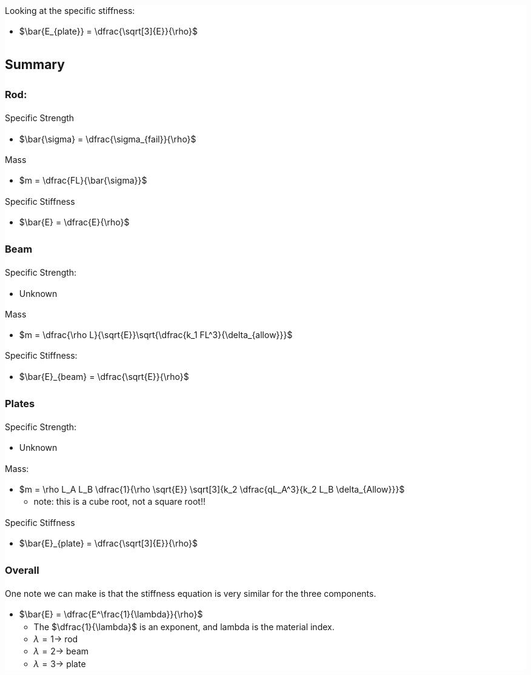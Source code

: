 Looking at the specific stiffness:
- $\bar{E_{plate}} = \dfrac{\sqrt[3]{E}}{\rho}$

## Summary

### Rod:

Specific Strength
- $\bar{\sigma} = \dfrac{\sigma_{fail}}{\rho}$

Mass
- $m = \dfrac{FL}{\bar{\sigma}}$

Specific Stiffness
- $\bar{E} = \dfrac{E}{\rho}$

### Beam

Specific Strength:
- Unknown

Mass
- $m = \dfrac{\rho L}{\sqrt{E}}\sqrt{\dfrac{k_1 FL^3}{\delta_{allow}}}$

Specific Stiffness:
- $\bar{E}_{beam} = \dfrac{\sqrt{E}}{\rho}$

### Plates

Specific Strength:
- Unknown

Mass:
- $m = \rho L_A L_B \dfrac{1}{\rho \sqrt{E}} \sqrt[3]{k_2 \dfrac{qL_A^3}{k_2 L_B \delta_{Allow}}}$
  - note: this is a cube root, not a square root!!

Specific Stiffness
- $\bar{E}_{plate} = \dfrac{\sqrt[3]{E}}{\rho}$

### Overall

One note we can make is that the stiffness equation is very similar for the three components.

- $\bar{E} = \dfrac{E^\frac{1}{\lambda}}{\rho}$
  - The $\dfrac{1}{\lambda}$ is an exponent, and lambda is the material index.
  - $\lambda = 1 \rightarrow$ rod
  - $\lambda = 2 \rightarrow$ beam
  - $\lambda = 3 \rightarrow$ plate
